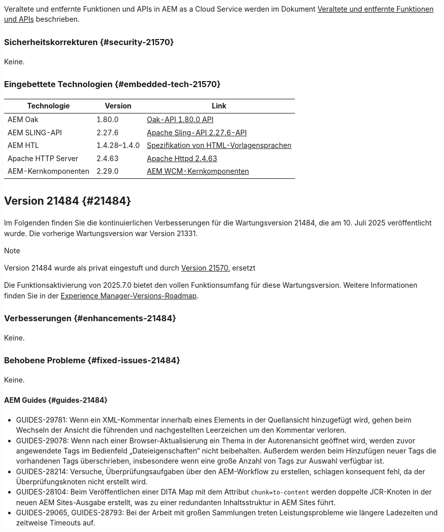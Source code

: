 Veraltete und entfernte Funktionen und APIs in AEM as a Cloud Service werden im Dokument [Veraltete und entfernte Funktionen und APIs](/help/release-notes/deprecated-removed-features.md) beschrieben.

### Sicherheitskorrekturen {#security-21570}

Keine.

### Eingebettete Technologien {#embedded-tech-21570}

| Technologie | Version | Link |
|---|---|---|
| AEM Oak | 1.80.0 | [Oak-API 1.80.0 API](https://www.javadoc.io/doc/org.apache.jackrabbit/oak-api/1.80/index.html) |
| AEM SLING-API | 2.27.6 | [Apache Sling-API 2.27.6-API](https://www.javadoc.io/doc/org.apache.sling/org.apache.sling.api/latest/index.html) |
| AEM HTL | 1.4.28–1.4.0 | [Spezifikation von HTML-Vorlagensprachen](https://github.com/adobe/htl-spec) |
| Apache HTTP Server | 2.4.63 | [Apache Httpd 2.4.63](https://github.com/apache/httpd/blob/2.4.63/CHANGES) |
| AEM-Kernkomponenten | 2.29.0 | [AEM WCM-Kernkomponenten](https://github.com/adobe/aem-core-wcm-components) |

## Version 21484 {#21484}

Im Folgenden finden Sie die kontinuierlichen Verbesserungen für die Wartungsversion 21484, die am 10. Juli 2025 veröffentlicht wurde. Die vorherige Wartungsversion war Version 21331.

>[!NOTE]
>
>Version 21484 wurde als privat eingestuft und durch [Version 21570.](/help/release-notes/maintenance/latest.md) ersetzt

Die Funktionsaktivierung von 2025.7.0 bietet den vollen Funktionsumfang für diese Wartungsversion. Weitere Informationen finden Sie in der [Experience Manager-Versions-Roadmap](https://experienceleague.adobe.com/de/docs/experience-manager-release-information/aem-release-updates/update-releases-roadmap).

### Verbesserungen {#enhancements-21484}

Keine.

### Behobene Probleme {#fixed-issues-21484}

Keine.

#### AEM Guides {#guides-21484}

* GUIDES-29781: Wenn ein XML-Kommentar innerhalb eines Elements in der Quellansicht hinzugefügt wird, gehen beim Wechseln der Ansicht die führenden und nachgestellten Leerzeichen um den Kommentar verloren.
* GUIDES-29078: Wenn nach einer Browser-Aktualisierung ein Thema in der Autorenansicht geöffnet wird, werden zuvor angewendete Tags im Bedienfeld „Dateieigenschaften“ nicht beibehalten. Außerdem werden beim Hinzufügen neuer Tags die vorhandenen Tags überschrieben, insbesondere wenn eine große Anzahl von Tags zur Auswahl verfügbar ist.
* GUIDES-28214: Versuche, Überprüfungsaufgaben über den AEM-Workflow zu erstellen, schlagen konsequent fehl, da der Überprüfungsknoten nicht erstellt wird.
* GUIDES-28104: Beim Veröffentlichen einer DITA Map mit dem Attribut `chunk=to-content` werden doppelte JCR-Knoten in der neuen AEM Sites-Ausgabe erstellt, was zu einer redundanten Inhaltsstruktur in AEM Sites führt.
* GUIDES-29065, GUIDES-28793: Bei der Arbeit mit großen Sammlungen treten Leistungsprobleme wie längere Ladezeiten und zeitweise Timeouts auf.
